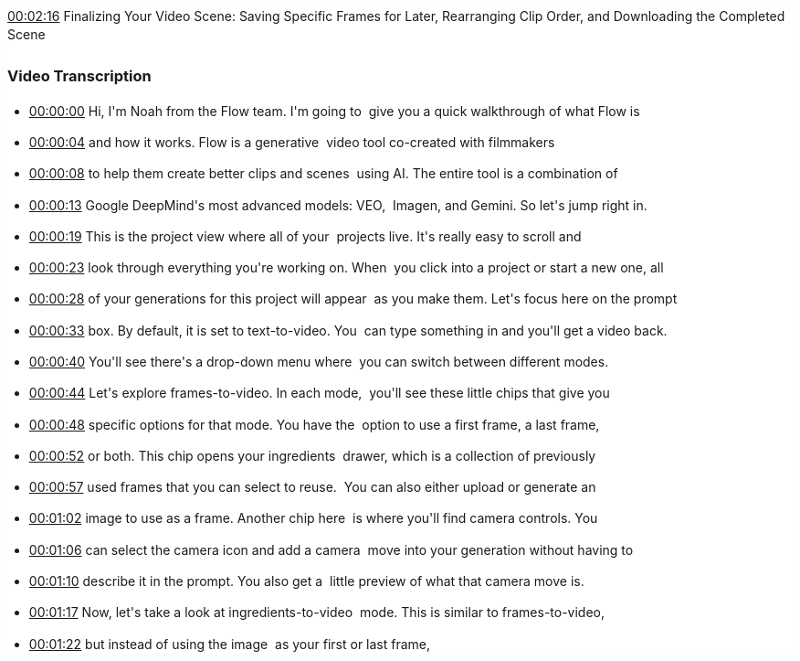 [00:02:16](https://youtu.be/AoEmQPU2gtg?t=136) Finalizing Your Video Scene: Saving Specific Frames for Later, Rearranging Clip Order, and Downloading the Completed Scene



### Video Transcription


- [00:00:00](https://www.youtube.com/watch?v=AoEmQPU2gtg&t=0) Hi, I'm Noah from the Flow team. I'm going to&nbsp; give you a quick walkthrough of what Flow is&nbsp;&nbsp;

- [00:00:04](https://www.youtube.com/watch?v=AoEmQPU2gtg&t=4) and how it works. Flow is a generative&nbsp; video tool co-created with filmmakers&nbsp;&nbsp;

- [00:00:08](https://www.youtube.com/watch?v=AoEmQPU2gtg&t=8) to help them create better clips and scenes&nbsp; using AI. The entire tool is a combination of&nbsp;&nbsp;

- [00:00:13](https://www.youtube.com/watch?v=AoEmQPU2gtg&t=13) Google DeepMind's most advanced models: VEO,&nbsp; Imagen, and Gemini. So let's jump right in.

- [00:00:19](https://www.youtube.com/watch?v=AoEmQPU2gtg&t=19) This is the project view where all of your&nbsp; projects live. It's really easy to scroll and&nbsp;&nbsp;

- [00:00:23](https://www.youtube.com/watch?v=AoEmQPU2gtg&t=23) look through everything you're working on. When&nbsp; you click into a project or start a new one, all&nbsp;&nbsp;

- [00:00:28](https://www.youtube.com/watch?v=AoEmQPU2gtg&t=28) of your generations for this project will appear&nbsp; as you make them. Let's focus here on the prompt&nbsp;&nbsp;

- [00:00:33](https://www.youtube.com/watch?v=AoEmQPU2gtg&t=33) box. By default, it is set to text-to-video. You&nbsp; can type something in and you'll get a video back.

- [00:00:40](https://www.youtube.com/watch?v=AoEmQPU2gtg&t=40) You'll see there's a drop-down menu where&nbsp; you can switch between different modes.&nbsp;&nbsp;

- [00:00:44](https://www.youtube.com/watch?v=AoEmQPU2gtg&t=44) Let's explore frames-to-video. In each mode,&nbsp; you'll see these little chips that give you&nbsp;&nbsp;

- [00:00:48](https://www.youtube.com/watch?v=AoEmQPU2gtg&t=48) specific options for that mode. You have the&nbsp; option to use a first frame, a last frame,&nbsp;&nbsp;

- [00:00:52](https://www.youtube.com/watch?v=AoEmQPU2gtg&t=52) or both. This chip opens your ingredients&nbsp; drawer, which is a collection of previously&nbsp;&nbsp;

- [00:00:57](https://www.youtube.com/watch?v=AoEmQPU2gtg&t=57) used frames that you can select to reuse.&nbsp; You can also either upload or generate an&nbsp;&nbsp;

- [00:01:02](https://www.youtube.com/watch?v=AoEmQPU2gtg&t=62) image to use as a frame. Another chip here&nbsp; is where you'll find camera controls. You&nbsp;&nbsp;

- [00:01:06](https://www.youtube.com/watch?v=AoEmQPU2gtg&t=66) can select the camera icon and add a camera&nbsp; move into your generation without having to&nbsp;&nbsp;

- [00:01:10](https://www.youtube.com/watch?v=AoEmQPU2gtg&t=70) describe it in the prompt. You also get a&nbsp; little preview of what that camera move is.

- [00:01:17](https://www.youtube.com/watch?v=AoEmQPU2gtg&t=77) Now, let's take a look at ingredients-to-video&nbsp; mode. This is similar to frames-to-video,&nbsp;&nbsp;

- [00:01:22](https://www.youtube.com/watch?v=AoEmQPU2gtg&t=82) but instead of using the image&nbsp; as your first or last frame,&nbsp;&nbsp;
